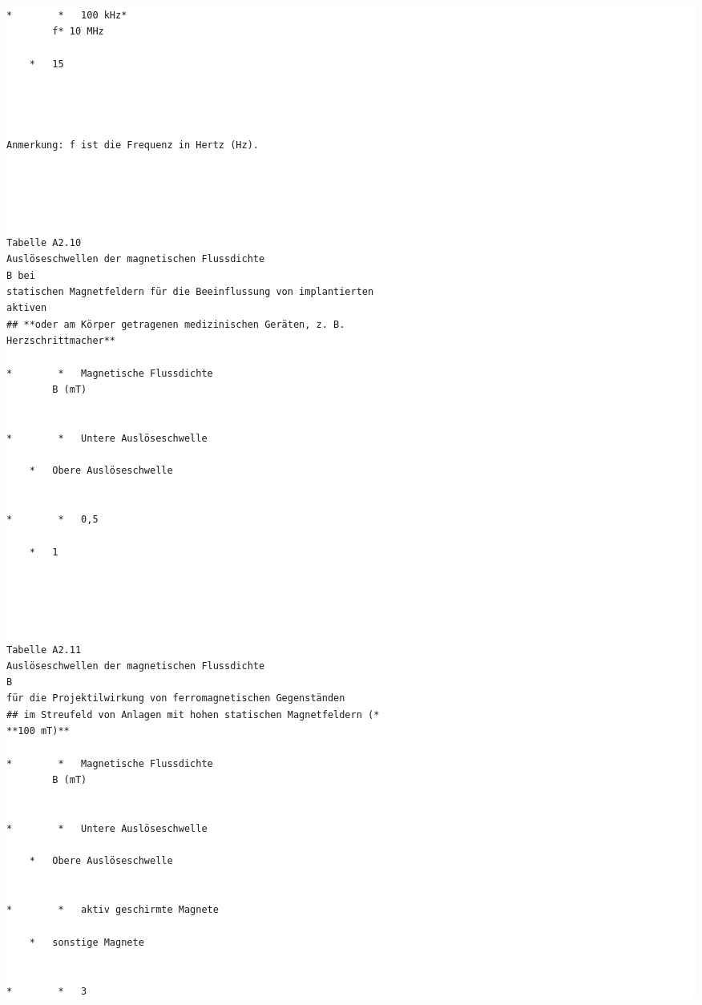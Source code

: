 
    *        *   100 kHz*
            f* 10 MHz

        *   15




    Anmerkung: f ist die Frequenz in Hertz (Hz).





    Tabelle A2.10
    Auslöseschwellen der magnetischen Flussdichte
    B bei
    statischen Magnetfeldern für die Beeinflussung von implantierten
    aktiven
    ## **oder am Körper getragenen medizinischen Geräten, z. B.
    Herzschrittmacher**

    *        *   Magnetische Flussdichte
            B (mT)


    *        *   Untere Auslöseschwelle

        *   Obere Auslöseschwelle


    *        *   0,5

        *   1





    Tabelle A2.11
    Auslöseschwellen der magnetischen Flussdichte
    B
    für die Projektilwirkung von ferromagnetischen Gegenständen
    ## im Streufeld von Anlagen mit hohen statischen Magnetfeldern (*
    **100 mT)**

    *        *   Magnetische Flussdichte
            B (mT)


    *        *   Untere Auslöseschwelle

        *   Obere Auslöseschwelle


    *        *   aktiv geschirmte Magnete

        *   sonstige Magnete


    *        *   3
